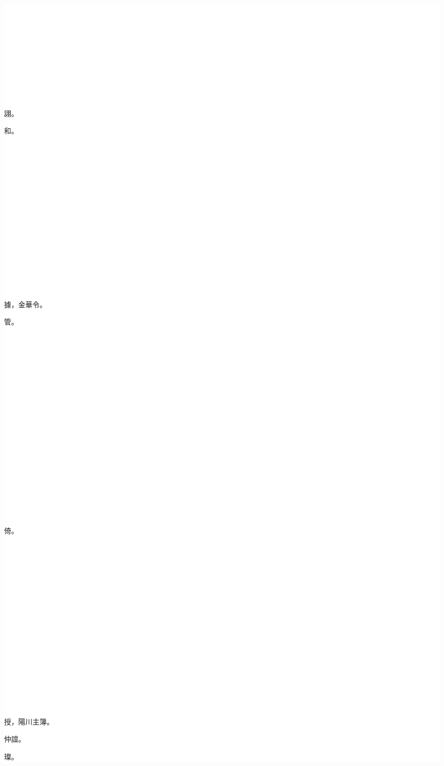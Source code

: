 　

　

　

　

　

　

詡。

和。

　

　

　

　

　

　

　

　

　

據，金華令。

管。

　

　

　

　

　

　

　

　

　

　

　

倚。

　

　

　

　

　

　

　

　

　

　

授，陽川主簿。

仲誼。

璨。
